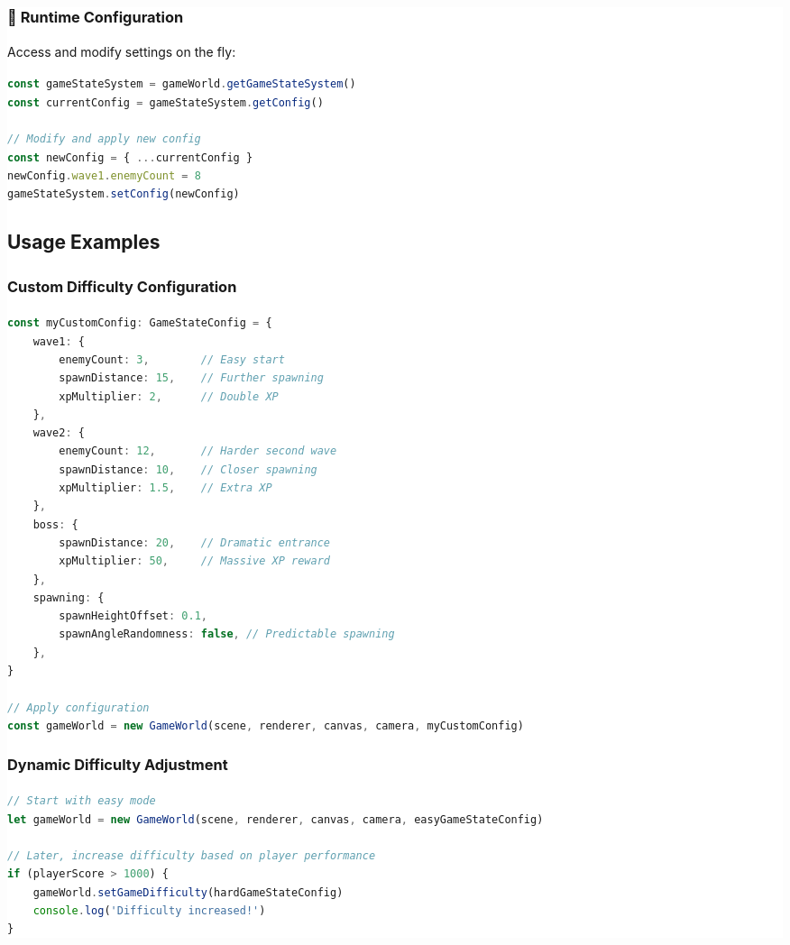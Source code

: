 ### 🔧 **Runtime Configuration**
Access and modify settings on the fly:

```typescript
const gameStateSystem = gameWorld.getGameStateSystem()
const currentConfig = gameStateSystem.getConfig()

// Modify and apply new config
const newConfig = { ...currentConfig }
newConfig.wave1.enemyCount = 8
gameStateSystem.setConfig(newConfig)
```

## Usage Examples

### Custom Difficulty Configuration

```typescript
const myCustomConfig: GameStateConfig = {
    wave1: {
        enemyCount: 3,        // Easy start
        spawnDistance: 15,    // Further spawning
        xpMultiplier: 2,      // Double XP
    },
    wave2: {
        enemyCount: 12,       // Harder second wave
        spawnDistance: 10,    // Closer spawning
        xpMultiplier: 1.5,    // Extra XP
    },
    boss: {
        spawnDistance: 20,    // Dramatic entrance
        xpMultiplier: 50,     // Massive XP reward
    },
    spawning: {
        spawnHeightOffset: 0.1,
        spawnAngleRandomness: false, // Predictable spawning
    },
}

// Apply configuration
const gameWorld = new GameWorld(scene, renderer, canvas, camera, myCustomConfig)
```

### Dynamic Difficulty Adjustment

```typescript
// Start with easy mode
let gameWorld = new GameWorld(scene, renderer, canvas, camera, easyGameStateConfig)

// Later, increase difficulty based on player performance
if (playerScore > 1000) {
    gameWorld.setGameDifficulty(hardGameStateConfig)
    console.log('Difficulty increased!')
}
```
